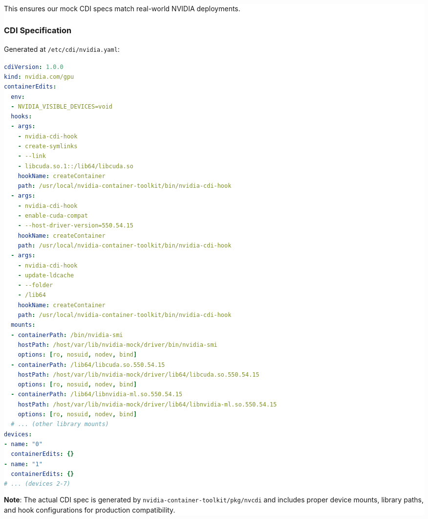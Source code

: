 This ensures our mock CDI specs match real-world NVIDIA deployments.

### CDI Specification

Generated at `/etc/cdi/nvidia.yaml`:

```yaml
cdiVersion: 1.0.0
kind: nvidia.com/gpu
containerEdits:
  env:
  - NVIDIA_VISIBLE_DEVICES=void
  hooks:
  - args:
    - nvidia-cdi-hook
    - create-symlinks
    - --link
    - libcuda.so.1::/lib64/libcuda.so
    hookName: createContainer
    path: /usr/local/nvidia-container-toolkit/bin/nvidia-cdi-hook
  - args:
    - nvidia-cdi-hook
    - enable-cuda-compat
    - --host-driver-version=550.54.15
    hookName: createContainer
    path: /usr/local/nvidia-container-toolkit/bin/nvidia-cdi-hook
  - args:
    - nvidia-cdi-hook
    - update-ldcache
    - --folder
    - /lib64
    hookName: createContainer
    path: /usr/local/nvidia-container-toolkit/bin/nvidia-cdi-hook
  mounts:
  - containerPath: /bin/nvidia-smi
    hostPath: /host/var/lib/nvidia-mock/driver/bin/nvidia-smi
    options: [ro, nosuid, nodev, bind]
  - containerPath: /lib64/libcuda.so.550.54.15
    hostPath: /host/var/lib/nvidia-mock/driver/lib64/libcuda.so.550.54.15
    options: [ro, nosuid, nodev, bind]
  - containerPath: /lib64/libnvidia-ml.so.550.54.15
    hostPath: /host/var/lib/nvidia-mock/driver/lib64/libnvidia-ml.so.550.54.15
    options: [ro, nosuid, nodev, bind]
  # ... (other library mounts)
devices:
- name: "0"
  containerEdits: {}
- name: "1"
  containerEdits: {}
# ... (devices 2-7)
```

**Note**: The actual CDI spec is generated by
`nvidia-container-toolkit/pkg/nvcdi` and includes proper device mounts,
library paths, and hook configurations for production compatibility.

